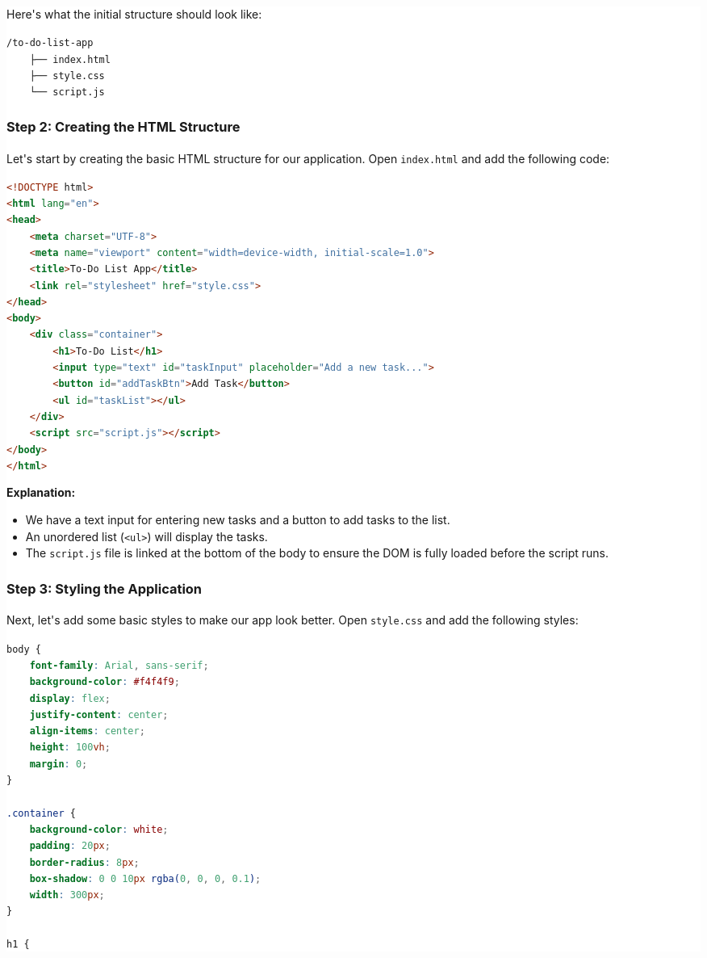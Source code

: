 Here's what the initial structure should look like:

```
/to-do-list-app
    ├── index.html
    ├── style.css
    └── script.js
```

### Step 2: Creating the HTML Structure

Let's start by creating the basic HTML structure for our application. Open `index.html` and add the following code:

```html
<!DOCTYPE html>
<html lang="en">
<head>
    <meta charset="UTF-8">
    <meta name="viewport" content="width=device-width, initial-scale=1.0">
    <title>To-Do List App</title>
    <link rel="stylesheet" href="style.css">
</head>
<body>
    <div class="container">
        <h1>To-Do List</h1>
        <input type="text" id="taskInput" placeholder="Add a new task...">
        <button id="addTaskBtn">Add Task</button>
        <ul id="taskList"></ul>
    </div>
    <script src="script.js"></script>
</body>
</html>
```

**Explanation:**

- We have a text input for entering new tasks and a button to add tasks to the list.
- An unordered list (`<ul>`) will display the tasks.
- The `script.js` file is linked at the bottom of the body to ensure the DOM is fully loaded before the script runs.

### Step 3: Styling the Application

Next, let's add some basic styles to make our app look better. Open `style.css` and add the following styles:

```css
body {
    font-family: Arial, sans-serif;
    background-color: #f4f4f9;
    display: flex;
    justify-content: center;
    align-items: center;
    height: 100vh;
    margin: 0;
}

.container {
    background-color: white;
    padding: 20px;
    border-radius: 8px;
    box-shadow: 0 0 10px rgba(0, 0, 0, 0.1);
    width: 300px;
}

h1 {
```